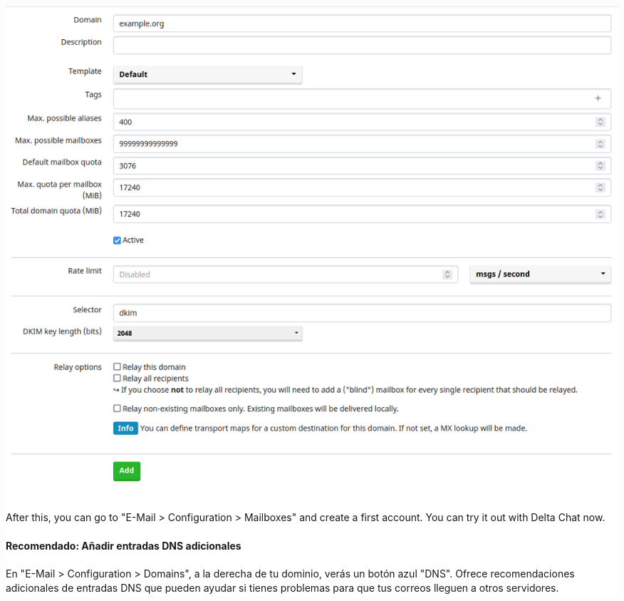 ![Creating a domain in mailcow](../assets/blog/mailcow-create-domain.png)

After this, you can go to "E-Mail > Configuration > Mailboxes" and create a first account.
You can try it out with Delta Chat now.

#### Recomendado: Añadir entradas DNS adicionales

En "E-Mail > Configuration > Domains", a la derecha de tu dominio, verás un botón azul
"DNS". Ofrece recomendaciones adicionales de entradas DNS que pueden
ayudar si tienes problemas para que tus correos lleguen a otros servidores.
